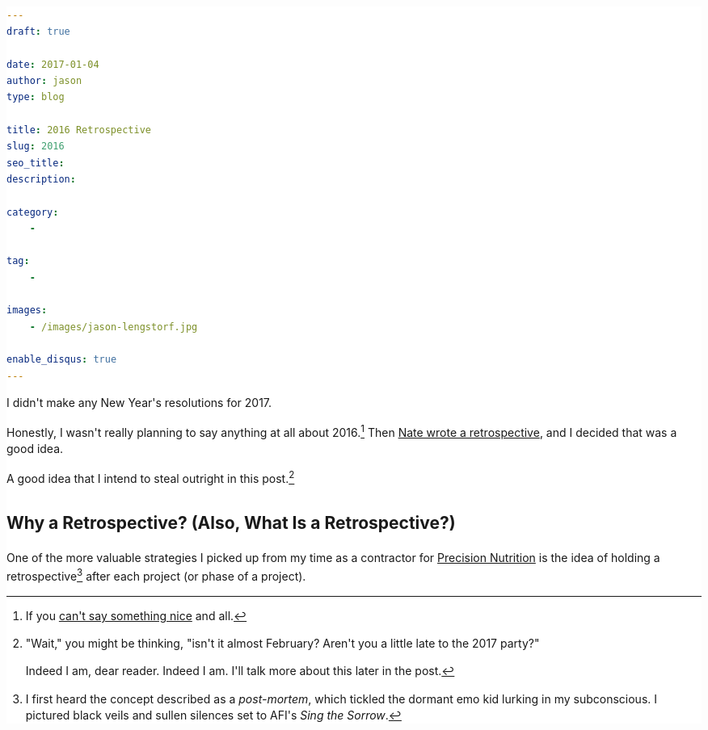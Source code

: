 ```yaml
---
draft: true

date: 2017-01-04
author: jason
type: blog

title: 2016 Retrospective
slug: 2016
seo_title: 
description: 

category:
    - 

tag:
    - 

images:
    - /images/jason-lengstorf.jpg

enable_disqus: true
---
```


I didn't make any New Year's resolutions for 2017.

Honestly, I wasn't really planning to say anything at all about 2016.[^momma-says] Then [Nate wrote a retrospective](https://nategreen.org/2016-personal-retrospective/), and I decided that was a good idea.

[^momma-says]:
    If you [can't say something nice](https://www.facebook.com/theoatmeal/photos/a.10150413121115078.628758.220779885077/10158020247080078/?type=3&theater) and all.

A good idea that I intend to steal outright in this post.[^timeline]

[^timeline]:
    "Wait," you might be thinking, "isn't it almost February? Aren't you a little late to the 2017 party?"
    
    Indeed I am, dear reader. Indeed I am. I'll talk more about this later in the post.

## Why a Retrospective? (Also, What Is a Retrospective?)

One of the more valuable strategies I picked up from my time as a contractor for [Precision Nutrition](http://www.precisionnutrition.com/) is the idea of holding a retrospective[^post-mortem] after each project (or phase of a project).

[^post-mortem]:
    I first heard the concept described as a _post-mortem_, which tickled the dormant emo kid lurking in my subconscious. I pictured black veils and sullen silences set to AFI's _Sing the Sorrow_.
